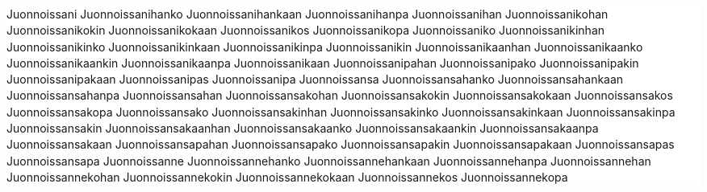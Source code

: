 Juonnoissani
Juonnoissanihanko
Juonnoissanihankaan
Juonnoissanihanpa
Juonnoissanihan
Juonnoissanikohan
Juonnoissanikokin
Juonnoissanikokaan
Juonnoissanikos
Juonnoissanikopa
Juonnoissaniko
Juonnoissanikinhan
Juonnoissanikinko
Juonnoissanikinkaan
Juonnoissanikinpa
Juonnoissanikin
Juonnoissanikaanhan
Juonnoissanikaanko
Juonnoissanikaankin
Juonnoissanikaanpa
Juonnoissanikaan
Juonnoissanipahan
Juonnoissanipako
Juonnoissanipakin
Juonnoissanipakaan
Juonnoissanipas
Juonnoissanipa
Juonnoissansa
Juonnoissansahanko
Juonnoissansahankaan
Juonnoissansahanpa
Juonnoissansahan
Juonnoissansakohan
Juonnoissansakokin
Juonnoissansakokaan
Juonnoissansakos
Juonnoissansakopa
Juonnoissansako
Juonnoissansakinhan
Juonnoissansakinko
Juonnoissansakinkaan
Juonnoissansakinpa
Juonnoissansakin
Juonnoissansakaanhan
Juonnoissansakaanko
Juonnoissansakaankin
Juonnoissansakaanpa
Juonnoissansakaan
Juonnoissansapahan
Juonnoissansapako
Juonnoissansapakin
Juonnoissansapakaan
Juonnoissansapas
Juonnoissansapa
Juonnoissanne
Juonnoissannehanko
Juonnoissannehankaan
Juonnoissannehanpa
Juonnoissannehan
Juonnoissannekohan
Juonnoissannekokin
Juonnoissannekokaan
Juonnoissannekos
Juonnoissannekopa